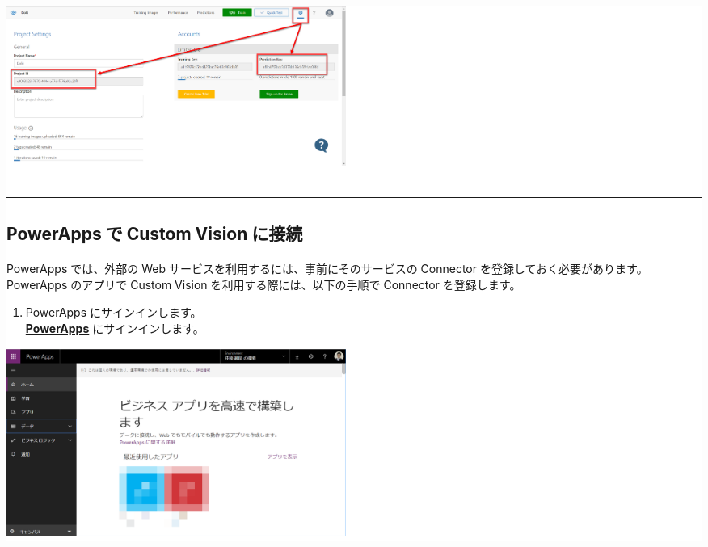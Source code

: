 <img src="Assets/Images/cv_projectid_predkey.png" width="420px" />
<br /><br />

---
## PowerApps で Custom Vision に接続

PowerApps では、外部の Web サービスを利用するには、事前にそのサービスの Connector を登録しておく必要があります。<br />
PowerApps のアプリで Custom Vision を利用する際には、以下の手順で Connector を登録します。<br />

1. PowerApps にサインインします。 <br />
[**PowerApps**](https://web.powerapps.com/) にサインインします。<br />
<img src="Assets/Images/powerapps_homepage.png" width="420px" />
